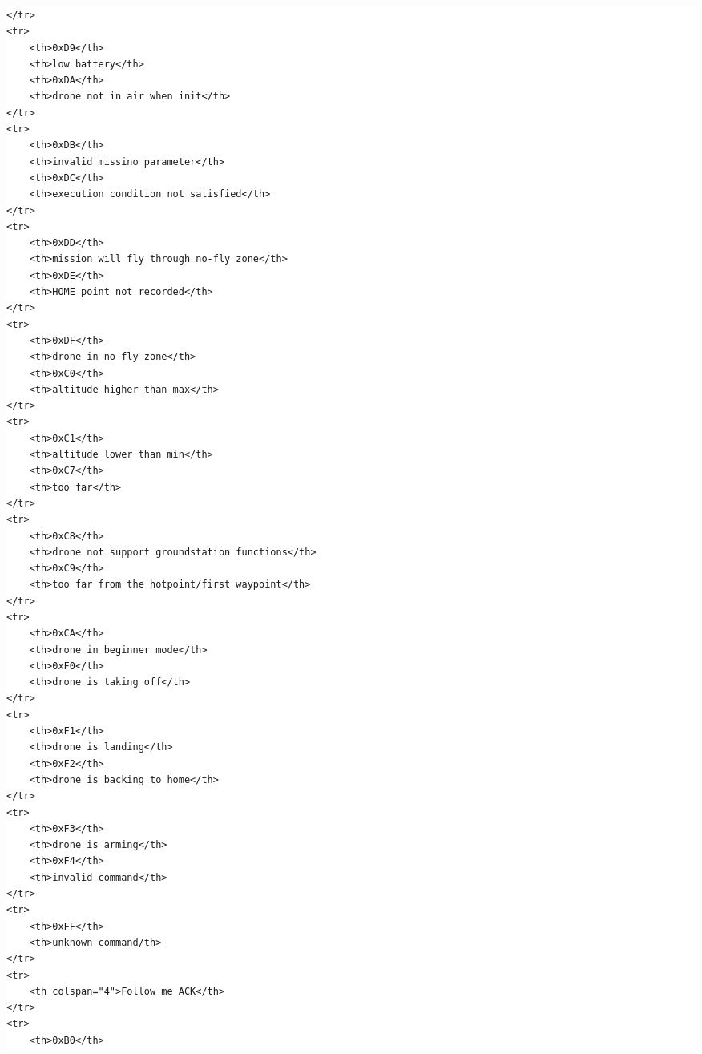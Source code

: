     </tr>
    <tr>
        <th>0xD9</th>
        <th>low battery</th>
        <th>0xDA</th>
        <th>drone not in air when init</th>
    </tr>
    <tr>
        <th>0xDB</th>
        <th>invalid missino parameter</th>
        <th>0xDC</th>
        <th>execution condition not satisfied</th>
    </tr>
    <tr>
        <th>0xDD</th>
        <th>mission will fly through no-fly zone</th>
        <th>0xDE</th>
        <th>HOME point not recorded</th>
    </tr>
    <tr>
        <th>0xDF</th>
        <th>drone in no-fly zone</th>
        <th>0xC0</th>
        <th>altitude higher than max</th>
    </tr>
    <tr>
        <th>0xC1</th>
        <th>altitude lower than min</th>
        <th>0xC7</th>
        <th>too far</th>
    </tr>
    <tr>
        <th>0xC8</th>
        <th>drone not support groundstation functions</th>
        <th>0xC9</th>
        <th>too far from the hotpoint/first waypoint</th>
    </tr>
    <tr>
        <th>0xCA</th>
        <th>drone in beginner mode</th>
        <th>0xF0</th>
        <th>drone is taking off</th>
    </tr>
    <tr>
        <th>0xF1</th>
        <th>drone is landing</th>
        <th>0xF2</th>
        <th>drone is backing to home</th>
    </tr>
    <tr>
        <th>0xF3</th>
        <th>drone is arming</th>
        <th>0xF4</th>
        <th>invalid command</th>
    </tr>
    <tr>
        <th>0xFF</th>
        <th>unknown command/th>
    </tr>
    <tr>
        <th colspan="4">Follow me ACK</th>
    </tr>
    <tr>
        <th>0xB0</th>